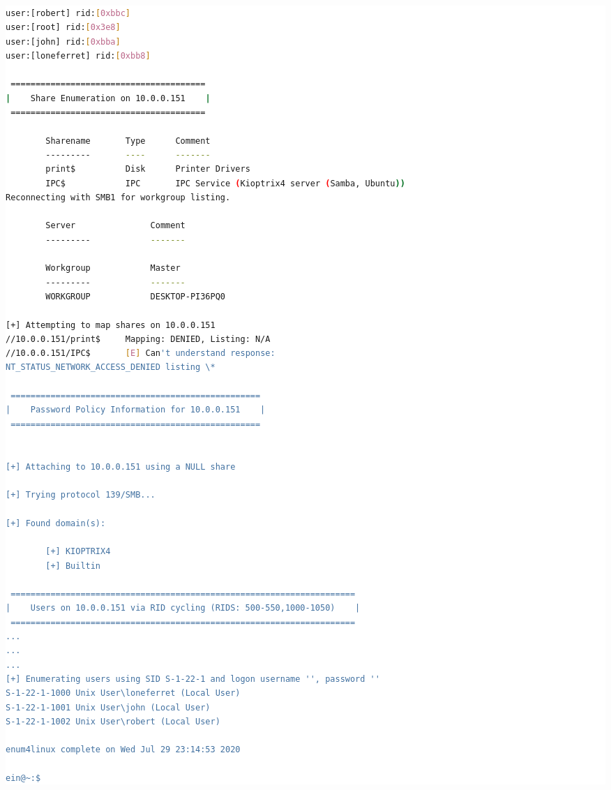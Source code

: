 ```bash
user:[robert] rid:[0xbbc]
user:[root] rid:[0x3e8]
user:[john] rid:[0xbba]
user:[loneferret] rid:[0xbb8]

 ======================================= 
|    Share Enumeration on 10.0.0.151    |
 ======================================= 

        Sharename       Type      Comment
        ---------       ----      -------
        print$          Disk      Printer Drivers
        IPC$            IPC       IPC Service (Kioptrix4 server (Samba, Ubuntu))
Reconnecting with SMB1 for workgroup listing.

        Server               Comment
        ---------            -------

        Workgroup            Master
        ---------            -------
        WORKGROUP            DESKTOP-PI36PQ0

[+] Attempting to map shares on 10.0.0.151
//10.0.0.151/print$     Mapping: DENIED, Listing: N/A
//10.0.0.151/IPC$       [E] Can't understand response:
NT_STATUS_NETWORK_ACCESS_DENIED listing \*

 ================================================== 
|    Password Policy Information for 10.0.0.151    |
 ================================================== 


[+] Attaching to 10.0.0.151 using a NULL share

[+] Trying protocol 139/SMB...

[+] Found domain(s):

        [+] KIOPTRIX4
        [+] Builtin

 ===================================================================== 
|    Users on 10.0.0.151 via RID cycling (RIDS: 500-550,1000-1050)    |
 ===================================================================== 
...
...
...
[+] Enumerating users using SID S-1-22-1 and logon username '', password ''
S-1-22-1-1000 Unix User\loneferret (Local User)
S-1-22-1-1001 Unix User\john (Local User)
S-1-22-1-1002 Unix User\robert (Local User)

enum4linux complete on Wed Jul 29 23:14:53 2020

ein@~:$ 
```
